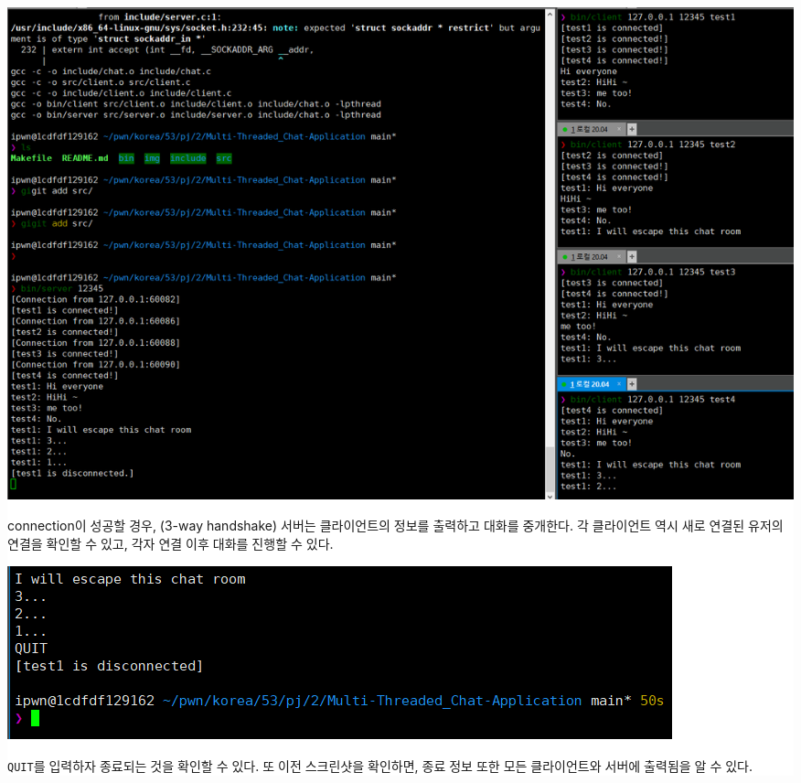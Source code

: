 ![execute](./img/execute_screenshot.png)
<br>

connection이 성공할 경우, (3-way handshake) 서버는 클라이언트의 정보를 출력하고 대화를 중개한다.
각 클라이언트 역시 새로 연결된 유저의 연결을 확인할 수 있고, 각자 연결 이후 대화를 진행할 수 있다.

![escape](./img/escape_screenshot.png)
<br>

`QUIT`를 입력하자 종료되는 것을 확인할 수 있다.
또 이전 스크린샷을 확인하면, 종료 정보 또한 모든 클라이언트와 서버에 출력됨을 알 수 있다.